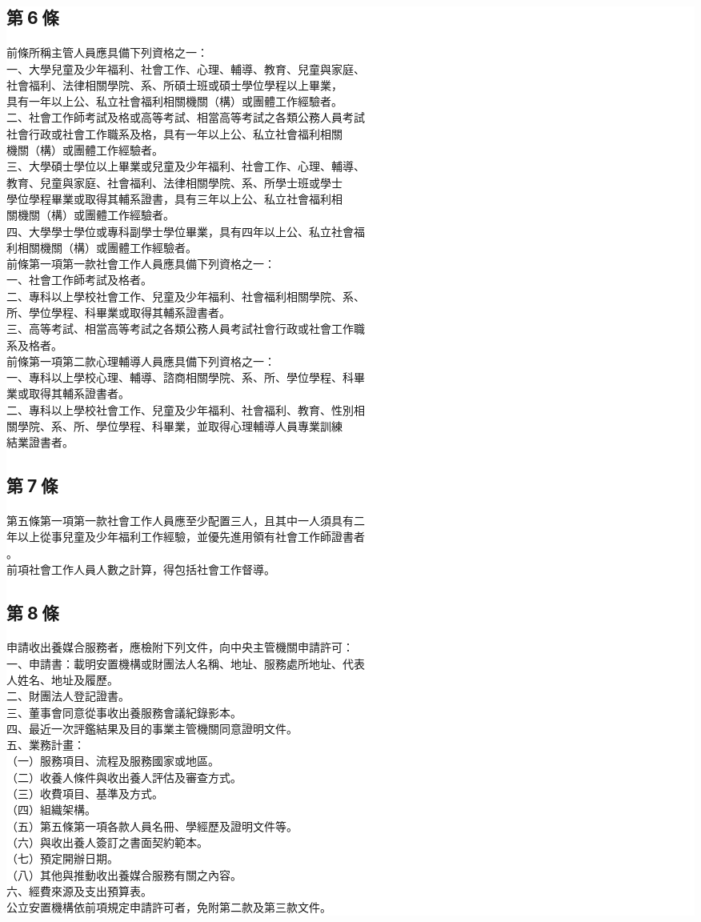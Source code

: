第 6 條
-------
前條所稱主管人員應具備下列資格之一：  
一、大學兒童及少年福利、社會工作、心理、輔導、教育、兒童與家庭、  
    社會福利、法律相關學院、系、所碩士班或碩士學位學程以上畢業，  
    具有一年以上公、私立社會福利相關機關（構）或團體工作經驗者。  
二、社會工作師考試及格或高等考試、相當高等考試之各類公務人員考試  
    社會行政或社會工作職系及格，具有一年以上公、私立社會福利相關  
    機關（構）或團體工作經驗者。  
三、大學碩士學位以上畢業或兒童及少年福利、社會工作、心理、輔導、  
    教育、兒童與家庭、社會福利、法律相關學院、系、所學士班或學士  
    學位學程畢業或取得其輔系證書，具有三年以上公、私立社會福利相  
    關機關（構）或團體工作經驗者。  
四、大學學士學位或專科副學士學位畢業，具有四年以上公、私立社會福  
    利相關機關（構）或團體工作經驗者。  
前條第一項第一款社會工作人員應具備下列資格之一：  
一、社會工作師考試及格者。  
二、專科以上學校社會工作、兒童及少年福利、社會福利相關學院、系、  
    所、學位學程、科畢業或取得其輔系證書者。  
三、高等考試、相當高等考試之各類公務人員考試社會行政或社會工作職  
    系及格者。  
前條第一項第二款心理輔導人員應具備下列資格之一：  
一、專科以上學校心理、輔導、諮商相關學院、系、所、學位學程、科畢  
    業或取得其輔系證書者。  
二、專科以上學校社會工作、兒童及少年福利、社會福利、教育、性別相  
    關學院、系、所、學位學程、科畢業，並取得心理輔導人員專業訓練  
    結業證書者。

第 7 條
-------
第五條第一項第一款社會工作人員應至少配置三人，且其中一人須具有二  
年以上從事兒童及少年福利工作經驗，並優先進用領有社會工作師證書者  
。  
前項社會工作人員人數之計算，得包括社會工作督導。

第 8 條
-------
申請收出養媒合服務者，應檢附下列文件，向中央主管機關申請許可：  
一、申請書：載明安置機構或財團法人名稱、地址、服務處所地址、代表  
    人姓名、地址及履歷。  
二、財團法人登記證書。  
三、董事會同意從事收出養服務會議紀錄影本。  
四、最近一次評鑑結果及目的事業主管機關同意證明文件。  
五、業務計畫：  
（一）服務項目、流程及服務國家或地區。  
（二）收養人條件與收出養人評估及審查方式。  
（三）收費項目、基準及方式。  
（四）組織架構。  
（五）第五條第一項各款人員名冊、學經歷及證明文件等。  
（六）與收出養人簽訂之書面契約範本。  
（七）預定開辦日期。  
（八）其他與推動收出養媒合服務有關之內容。  
六、經費來源及支出預算表。  
公立安置機構依前項規定申請許可者，免附第二款及第三款文件。
